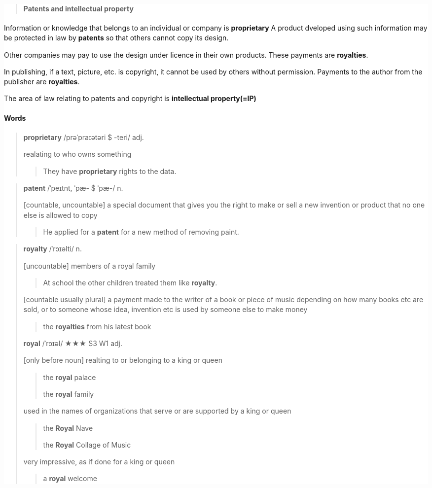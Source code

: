 

> #### Patents and intellectual property

Information or knowledge that belongs to an individual or company is **proprietary** A product dveloped using such information may be protected in law by **patents** so that others cannot copy its design.

Other companies may pay to use the design under licence in their own products. These payments are **royalties**.

In publishing, if a text, picture, etc. is copyright, it cannot be used by others without permission. Payments to the author from the publisher are **royalties**.

The area of law relating to patents and copyright is **intellectual property(=IP)**



#### Words

> **proprietary** /prəˈpraɪətəri $ -teri/ adj.
>
> realating to who owns something
>
> > They have **proprietary** rights to the data.



> **patent** /ˈpeɪtnt, ˈpæ- $ ˈpæ-/ n.
>
> [countable, uncountable] a special document that gives you the right to make or sell a new invention or product that no one else is allowed to copy
>
> > He applied for a **patent** for a new method of removing paint.	



> **royalty** /ˈrɔɪəlti/ n.
>
> [uncountable] members of a royal family
>
> > At school the other children treated them like **royalty**.
>
> [countable usually plural] a payment made to the writer of a book or piece of music depending on how many books etc are sold, or to someone whose idea, invention etc is used by someone else to make money
>
> > the **royalties** from his latest book
>
> **royal** /ˈrɔɪəl/ ★★★ S3 W1 adj.
>
> [only before noun] realting to or belonging to a king or queen
>
> > the **royal** palace
> >
> > the **royal** family
>
> used in the names of organizations that serve or are supported by a king or queen
>
> > the **Royal** Nave
> >
> > the **Royal** Collage of Music
>
> very impressive, as if done for a king or queen
>
> > a **royal** welcome
